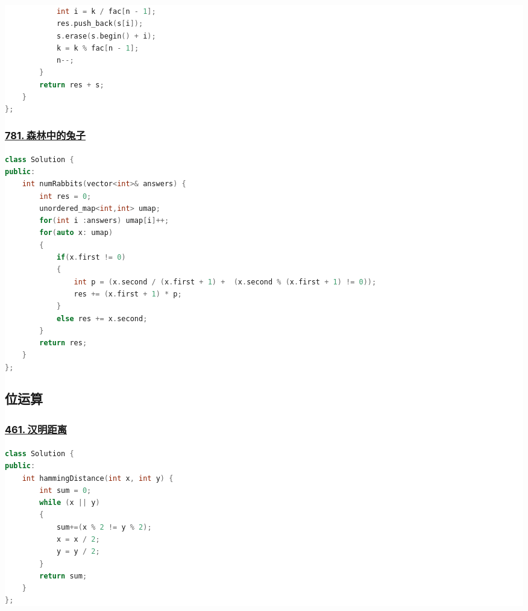```cpp
            int i = k / fac[n - 1];
            res.push_back(s[i]);
            s.erase(s.begin() + i);
            k = k % fac[n - 1];
            n--;
        }
        return res + s;
    }
};
```

### [781. 森林中的兔子](https://leetcode.cn/problems/rabbits-in-forest/)

```cpp
class Solution {
public:
    int numRabbits(vector<int>& answers) {
        int res = 0;
        unordered_map<int,int> umap;
        for(int i :answers) umap[i]++;
        for(auto x: umap)
        {
            if(x.first != 0)
            {
                int p = (x.second / (x.first + 1) +  (x.second % (x.first + 1) != 0));
                res += (x.first + 1) * p;
            }
            else res += x.second;
        }
        return res;
    }
};
```



## 位运算

### [461. 汉明距离](https://leetcode.cn/problems/hamming-distance/)

```cpp
class Solution {
public:
    int hammingDistance(int x, int y) {
        int sum = 0;
        while (x || y)
        {
            sum+=(x % 2 != y % 2);
            x = x / 2;
            y = y / 2;
        }
        return sum;
    }
};
```
